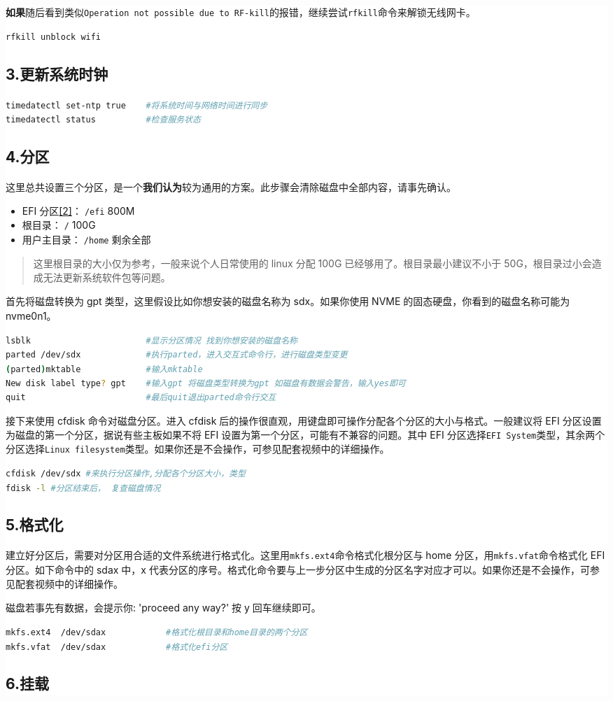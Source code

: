 **如果**随后看到类似`Operation not possible due to RF-kill`的报错，继续尝试`rfkill`命令来解锁无线网卡。

```bash
rfkill unblock wifi
```

## 3.更新系统时钟

```bash
timedatectl set-ntp true    #将系统时间与网络时间进行同步
timedatectl status          #检查服务状态
```

## 4.分区

这里总共设置三个分区，是一个**我们认为**较为通用的方案。此步骤会清除磁盘中全部内容，请事先确认。

- EFI 分区[[2]](https://wiki.archlinux.org/title/EFI_system_partition#Mount_the_partition)： `/efi` 800M
- 根目录： `/` 100G
- 用户主目录： `/home` 剩余全部

> 这里根目录的大小仅为参考，一般来说个人日常使用的 linux 分配 100G 已经够用了。根目录最小建议不小于 50G，根目录过小会造成无法更新系统软件包等问题。

首先将磁盘转换为 gpt 类型，这里假设比如你想安装的磁盘名称为 sdx。如果你使用 NVME 的固态硬盘，你看到的磁盘名称可能为 nvme0n1。

```bash
lsblk                       #显示分区情况 找到你想安装的磁盘名称
parted /dev/sdx             #执行parted，进入交互式命令行，进行磁盘类型变更
(parted)mktable             #输入mktable
New disk label type? gpt    #输入gpt 将磁盘类型转换为gpt 如磁盘有数据会警告，输入yes即可
quit                        #最后quit退出parted命令行交互

```

接下来使用 cfdisk 命令对磁盘分区。进入 cfdisk 后的操作很直观，用键盘即可操作分配各个分区的大小与格式。一般建议将 EFI 分区设置为磁盘的第一个分区，据说有些主板如果不将 EFI 设置为第一个分区，可能有不兼容的问题。其中 EFI 分区选择`EFI System`类型，其余两个分区选择`Linux filesystem`类型。如果你还是不会操作，可参见配套视频中的详细操作。

```bash
cfdisk /dev/sdx #来执行分区操作,分配各个分区大小，类型
fdisk -l #分区结束后， 复查磁盘情况
```

## 5.格式化

建立好分区后，需要对分区用合适的文件系统进行格式化。这里用`mkfs.ext4`命令格式化根分区与 home 分区，用`mkfs.vfat`命令格式化 EFI 分区。如下命令中的 sdax 中，x 代表分区的序号。格式化命令要与上一步分区中生成的分区名字对应才可以。如果你还是不会操作，可参见配套视频中的详细操作。

磁盘若事先有数据，会提示你: 'proceed any way?' 按 y 回车继续即可。

```bash
mkfs.ext4  /dev/sdax            #格式化根目录和home目录的两个分区
mkfs.vfat  /dev/sdax            #格式化efi分区
```

## 6.挂载
